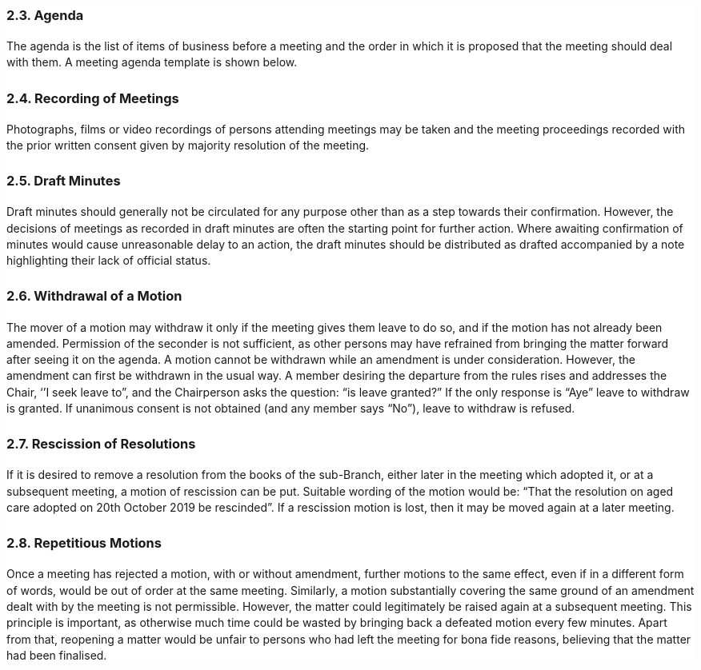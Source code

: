 ### 2.3. Agenda
The agenda is the list of items of business before a meeting and the order in which it is proposed that the
meeting should deal with them. A meeting agenda template is shown below.

### 2.4. Recording of Meetings
Photographs, films or video recordings of persons attending meetings may be taken and the meeting
proceedings recorded with the prior written consent given by majority resolution of the meeting.

### 2.5. Draft Minutes
Draft minutes should generally not be circulated for any purpose other than as a step towards their
confirmation. However, the decisions of meetings as recorded in draft minutes are often the starting point
for further action. Where awaiting confirmation of minutes would cause unreasonable delay to an action,
the draft minutes should be distributed as drafted accompanied by a note highlighting their lack of official
status.

### 2.6. Withdrawal of a Motion
The mover of a motion may withdraw it only if the meeting gives them leave to do so, and if the motion has
not already been amended. Permission of the seconder is not sufficient, as other persons may have refrained
from bringing the matter forward after seeing it on the agenda. A motion cannot be withdrawn while an
amendment is under consideration. However, the amendment can first be withdrawn in the usual way. A
member desiring the departure from the rules rises and addresses the Chair, ‘’I seek leave to”, and the
Chairperson asks the question: “is leave granted?” If the only response is “Aye” leave to withdraw is granted.
If unanimous consent is not obtained (and any member says “No”), leave to withdraw is refused.

### 2.7. Rescission of Resolutions
If it is desired to remove a resolution from the books of the sub-Branch, either later in the meeting which
adopted it, or at a subsequent meeting, a motion of rescission can be put. Suitable wording of the motion
would be: “That the resolution on aged care adopted on 20th October 2019 be rescinded”.
If a rescission motion is lost, then it may be moved again at a later meeting.

### 2.8. Repetitious Motions
Once a meeting has rejected a motion, with or without amendment, further motions to the same effect, even
if in a different form of words, would be out of order at the same meeting. Similarly, a motion substantially
covering the same ground of an amendment dealt with by the meeting is not permissible. However, the
matter could legitimately be raised again at a subsequent meeting. This principle is important, as otherwise
much time could be wasted by bringing back a defeated motion every few minutes. Apart from that,
reopening a matter would be unfair to persons who had left the meeting for bona fide reasons, believing that
the matter had been finalised.

